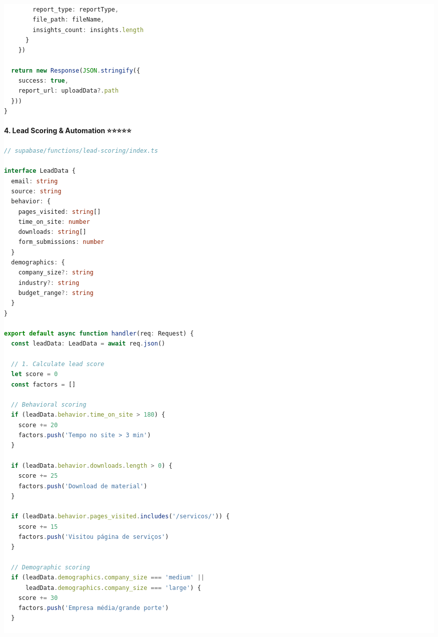 ```typescript
        report_type: reportType,
        file_path: fileName,
        insights_count: insights.length
      }
    })
  
  return new Response(JSON.stringify({ 
    success: true, 
    report_url: uploadData?.path 
  }))
}
```

#### **4. Lead Scoring & Automation** ⭐⭐⭐⭐⭐
```typescript
// supabase/functions/lead-scoring/index.ts

interface LeadData {
  email: string
  source: string
  behavior: {
    pages_visited: string[]
    time_on_site: number
    downloads: string[]
    form_submissions: number
  }
  demographics: {
    company_size?: string
    industry?: string
    budget_range?: string
  }
}

export default async function handler(req: Request) {
  const leadData: LeadData = await req.json()
  
  // 1. Calculate lead score
  let score = 0
  const factors = []
  
  // Behavioral scoring
  if (leadData.behavior.time_on_site > 180) {
    score += 20
    factors.push('Tempo no site > 3 min')
  }
  
  if (leadData.behavior.downloads.length > 0) {
    score += 25
    factors.push('Download de material')
  }
  
  if (leadData.behavior.pages_visited.includes('/servicos/')) {
    score += 15
    factors.push('Visitou página de serviços')
  }
  
  // Demographic scoring
  if (leadData.demographics.company_size === 'medium' || 
      leadData.demographics.company_size === 'large') {
    score += 30
    factors.push('Empresa média/grande porte')
  }
  
```